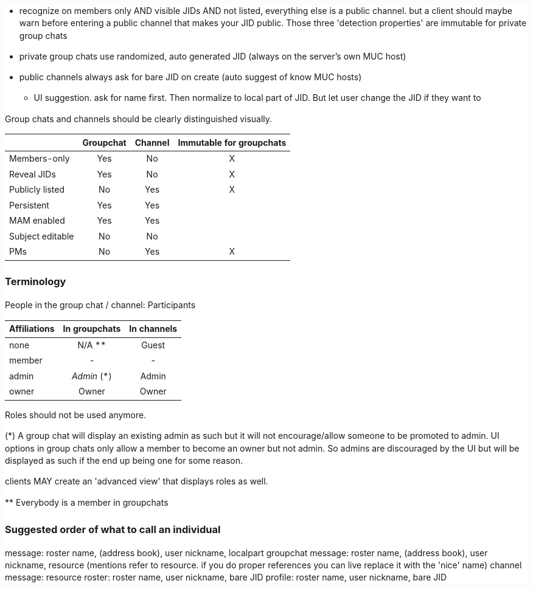    - recognize on members only AND visible JIDs AND not listed, everything else is a public channel. but a client should maybe warn before entering a public channel that makes your JID public. Those three 'detection properties' are immutable for private group chats

   - private group chats use randomized, auto generated JID (always on the server’s own MUC host)
   - public channels always ask for bare JID on create (auto suggest of know MUC hosts)
      - UI suggestion. ask for name first. Then normalize to local part of JID. But let user change the JID if they want to


Group chats and channels should be clearly distinguished visually.

|                  | Groupchat | Channel | Immutable for groupchats |
|:-----------------|:---------:|:-------:|:------------------------:|
| Members-only     | Yes       | No      | X                        |
| Reveal JIDs      | Yes       | No      | X                        |
| Publicly listed  | No        | Yes     | X                        |
| Persistent       | Yes       | Yes     |                          |
| MAM enabled      | Yes       | Yes     |                          |
| Subject editable | No        | No      |                          |
| PMs              | No        | Yes     | X                        |


### Terminology

People in the group chat / channel: Participants   	


| Affiliations | In groupchats | In channels |
|:-------------|:-------------:|:-----------:|
| none         | N/A **        | Guest       |
| member       | -             | -           |
| admin        | *Admin* (\*)  | Admin       |
| owner        | Owner         | Owner       |

Roles should not be used anymore.

(\*) A group chat will display an existing admin as such but it will not encourage/allow someone to be promoted to admin. UI options in group chats only allow a member to become an owner but not admin. So admins are discouraged by the UI but will be displayed as such if the end up being one for some reason.

clients MAY create an 'advanced view' that displays roles as well.

** Everybody is a member in groupchats


### Suggested order of what to call an individual
message: roster name, (address book), user nickname, localpart
groupchat message: roster name, (address book), user nickname, resource (mentions refer to resource. if you do proper references you can live replace it with the 'nice' name)
channel message: resource
roster: roster name, user nickname, bare JID
profile: roster name, user nickname, bare JID
